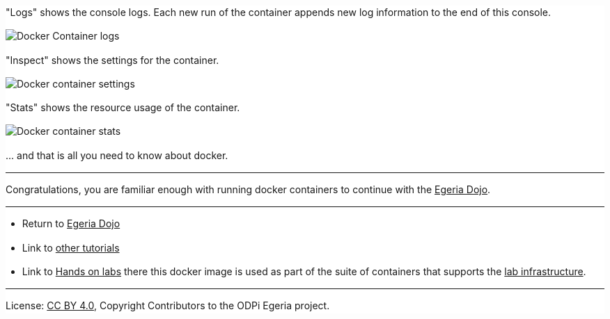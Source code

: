 "Logs" shows the console logs. Each new run of the container appends new log information to the end of this console.

![Docker Container logs](../../../developer-resources/tools/docker-container-logs.png#pagewidth)

"Inspect" shows the settings for the container.

![Docker container settings](../../../developer-resources/tools/docker-container-inspect.png#pagewidth)

"Stats" shows the resource usage of the container.

![Docker container stats](../../../developer-resources/tools/docker-container-stats.png#pagewidth)

... and that is all you need to know about docker.

----

Congratulations, you are familiar enough with running docker containers to continue with the
[Egeria Dojo](../egeria-dojo/egeria-dojo-day-1-3-1-1-platform-set-up-prerequisites.md).


----
* Return to [Egeria Dojo](../egeria-dojo/egeria-dojo-day-1-3-1-1-platform-set-up-prerequisites.md)


* Link to [other tutorials]()
* Link to [Hands on labs](../open-metadata-labs) there this docker image is used as part of the
suite of containers that supports the [lab infrastructure](lab-infrastructure-guide).



----
License: [CC BY 4.0](https://creativecommons.org/licenses/by/4.0/),
Copyright Contributors to the ODPi Egeria project.
